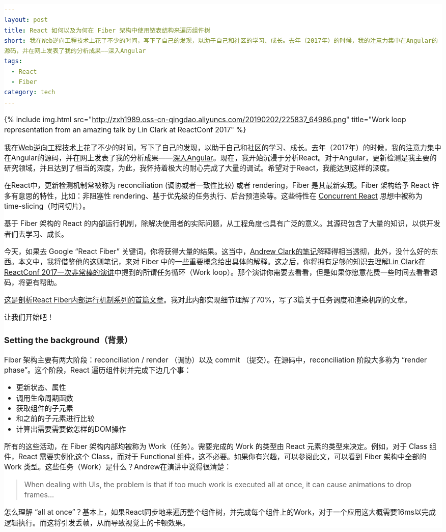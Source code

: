 ```yaml
---
layout: post
title: React 如何以及为何在 Fiber 架构中使用链表结构来遍历组件树
short: 我在Web逆向工程技术上花了不少的时间，写下了自己的发现，以助于自己和社区的学习、成长。去年（2017年）的时候，我的注意力集中在Angular的源码，并在网上发表了我的分析成果——深入Angular
tags:
  - React
  - Fiber
category: tech
---
```

 
{% include img.html src="http://zxh1989.oss-cn-qingdao.aliyuncs.com/20190202/225837_64986.png" title="Work loop representation from an amazing talk by Lin Clark at ReactConf 2017" %}

我在[Web逆向工程技术](https://blog.angularindepth.com/practical-application-of-reverse-engineering-guidelines-and-principles-784c004bb657)上花了不少的时间，写下了自己的发现，以助于自己和社区的学习、成长。去年（2017年）的时候，我的注意力集中在Angular的源码，并在网上发表了我的分析成果——[深入Angular](https://blog.angularindepth.com/)。现在，我开始沉浸于分析React。对于Angular，更新检测是我主要的研究领域，并且达到了相当的深度，为此，我怀持着极大的耐心完成了大量的调试。希望对于React，我能达到这样的深度。

在React中，更新检测机制常被称为 reconciliation (调协或者一致性比较) 或者 rendering，Fiber 是其最新实现。Fiber 架构给予 React 许多有意思的特性，比如：非阻塞性 rendering、基于优先级的任务执行、后台预渲染等。这些特性在 [Concurrent React](https://twitter.com/acdlite/status/1056612147432574976) 思想中被称为 time-slicing（时间切片）。

基于 Fiber 架构的 React 的内部运行机制，除解决使用者的实际问题，从工程角度也具有广泛的意义。其源码包含了大量的知识，以供开发者们去学习、成长。

今天，如果去 Google “React Fiber” 关键词，你将获得大量的结果。这当中，[Andrew Clark的笔记](https://github.com/acdlite/react-fiber-architecture)解释得相当透彻，此外，没什么好的东西。本文中，我将借鉴他的这则笔记，来对 Fiber 中的一些重要概念给出具体的解释。这之后，你将拥有足够的知识去理解[Lin Clark在ReactConf 2017一次非常棒的演讲](https://www.youtube.com/watch?v=ZCuYPiUIONs)中提到的所谓任务循环（Work loop）。那个演讲你需要去看看，但是如果你愿意花费一些时间去看看源码，将更有帮助。

[这是剖析React Fiber内部运行机制系列的首篇文章](https://medium.com/react-in-depth/inside-fiber-in-depth-overview-of-the-new-reconciliation-algorithm-in-react-e1c04700ef6e)。我对此内部实现细节理解了70%，写了3篇关于任务调度和渲染机制的文章。

让我们开始吧！

### Setting the background（背景）

Fiber 架构主要有两大阶段：reconciliation / render （调协）以及 commit （提交）。在源码中，reconciliation 阶段大多称为 “render phase”。这个阶段，React 遍历组件树并完成下边几个事：

- 更新状态、属性
- 调用生命周期函数
- 获取组件的子元素
- 和之前的子元素进行比较
- 计算出需要需要做怎样的DOM操作

所有的这些活动，在 Fiber 架构内部均被称为 Work（任务）。需要完成的 Work 的类型由 React 元素的类型来决定。例如，对于 Class 组件，React 需要实例化这个 Class，而对于 Functional 组件，这不必要。如果你有兴趣，可以参阅此文，可以看到 Fiber 架构中全部的 Work 类型。这些任务（Work）是什么？Andrew在演讲中说得很清楚：

>When dealing with UIs, the problem is that if too much work is executed all at once, it can cause animations to drop frames…

怎么理解 “all at once”？基本上，如果React同步地来遍历整个组件树，并完成每个组件上的Work，对于一个应用这大概需要16ms以完成逻辑执行。而这将引发丢帧，从而导致视觉上的卡顿效果。
